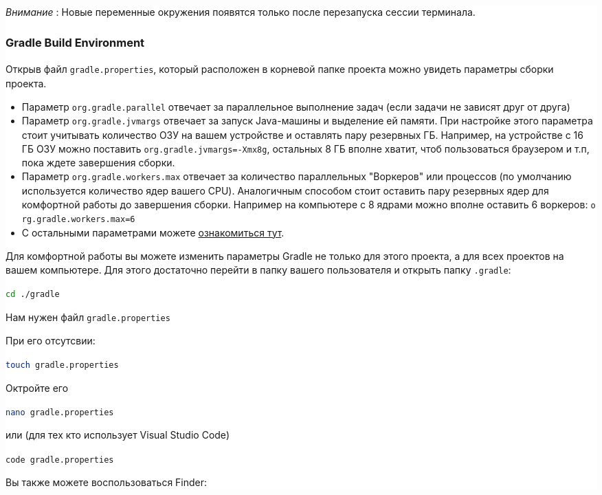 *Внимание*
: Новые переменные окружения появятся только после перезапуска сессии терминала.

### Gradle Build Environment

Открыв файл `gradle.properties`, который расположен в корневой папке проекта можно увидеть параметры сборки проекта.

- Параметр `org.gradle.parallel` отвечает за параллельное выполнение задач (если задачи не зависят друг от друга)
- Параметр `org.gradle.jvmargs` отвечает за запуск Java-машины и выделение ей памяти. При настройке этого параметра стоит учитывать количество ОЗУ на вашем устройстве и оставлять пару резервных ГБ. Например, на устройстве с 16 ГБ ОЗУ можно поставить `org.gradle.jvmargs=-Xmx8g`, остальных 8 ГБ вполне хватит, чтоб пользоваться браузером и т.п, пока ждете завершения сборки.
- Параметр `org.gradle.workers.max` отвечает за количество параллельных "Воркеров" или процессов (по умолчанию используется количество ядер вашего CPU). Аналогичным способом стоит оставить пару резервных ядер для комфортной работы до завершения сборки. Например на компьютере с 8 ядрами можно вполне оставить 6 воркеров: `org.gradle.workers.max=6`
- С остальными параметрами можете [ознакомиться тут](https://docs.gradle.org/current/userguide/build_environment.html).

Для комфортной работы вы можете изменить параметры Gradle не только для этого проекта, а для всех проектов на вашем компьютере.
Для этого достаточно перейти в папку вашего пользователя и открыть папку `.gradle`:

```bash
cd ./gradle
```

Нам нужен файл `gradle.properties`

При его отсутсвии:
```bash
touch gradle.properties
```

Октройте его
```bash
nano gradle.properties
```
или (для тех кто использует Visual Studio Code)
```bash
code gradle.properties
```

Вы также можете воспользоваться Finder: 